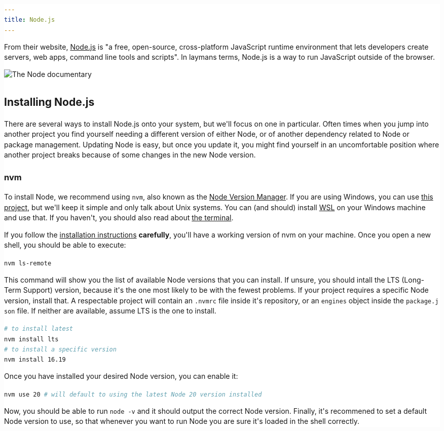 ```yaml
---
title: Node.js
---
```


From their website, [Node.js](https://nodejs.org/en) is "a free, open-source, cross-platform JavaScript runtime environment that lets developers create servers, web apps, command line tools and scripts". In laymans terms, Node.js is a way to run JavaScript outside of the browser.

![The Node documentary](https://www.youtube.com/watch?v=LB8KwiiUGy0)

## Installing Node.js

There are several ways to install Node.js onto your system, but we'll focus on one in particular. Often times when you jump into another project you find yourself needing a different version of either Node, or of another dependency related to Node or package management. Updating Node is easy, but once you update it, you might find yourself in an uncomfortable position where another project breaks because of some changes in the new Node version.

### nvm

To install Node, we recommend using `nvm`, also known as the [Node Version Manager](https://github.com/nvm-sh/nvm). If you are using Windows, you can use [this project](https://github.com/coreybutler/nvm-windows), but we'll keep it simple and only talk about Unix systems. You can (and should) install [WSL](https://learn.microsoft.com/en-us/windows/wsl/install) on your Windows machine and use that. If you haven't, you should also read about [the terminal](/fundamentals/the-terminal).

If you follow the [installation instructions](https://learn.microsoft.com/en-us/windows/wsl/install) **carefully**, you'll have a working version of nvm on your machine. Once you open a new shell, you should be able to execute:

```sh
nvm ls-remote
```

This command will show you the list of available Node versions that you can install. If unsure, you should intall the LTS (Long-Term Support) version, because it's the one most likely to be with the fewest problems. If your project requires a specific Node version, install that. A respectable project will contain an `.nvmrc` file inside it's repository, or an `engines` object inside the `package.json` file. If neither are available, assume LTS is the one to install.

```sh
# to install latest
nvm install lts
# to install a specific version
nvm install 16.19
```

Once you have installed your desired Node version, you can enable it:

```sh
nvm use 20 # will default to using the latest Node 20 version installed
```

Now, you should be able to run `node -v` and it should output the correct Node version. Finally, it's recommened to set a default Node version to use, so that whenever you want to run Node you are sure it's loaded in the shell correctly.
